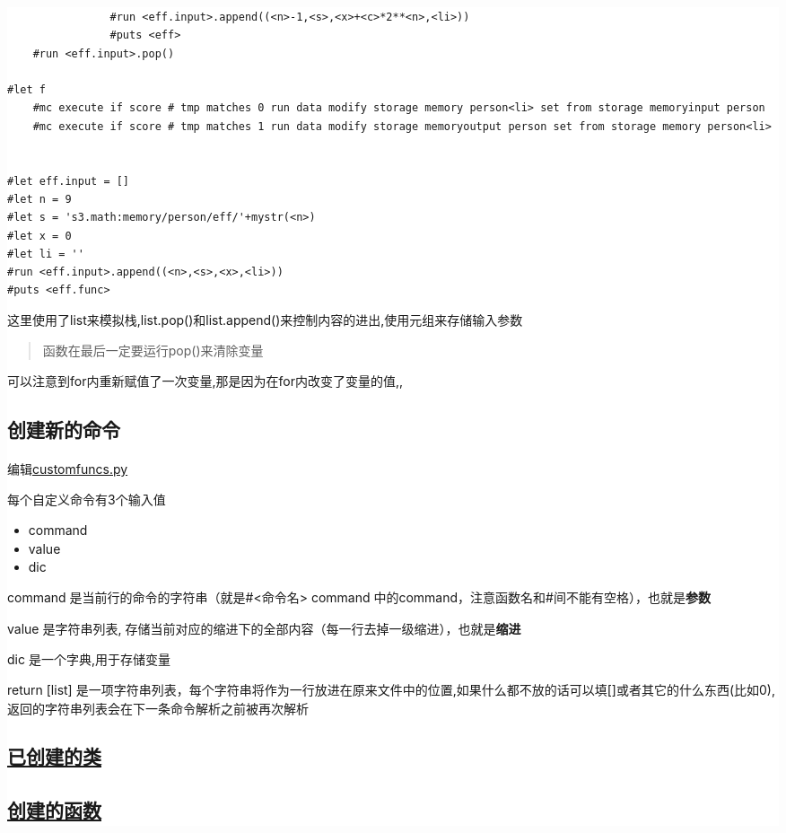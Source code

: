                     #run <eff.input>.append((<n>-1,<s>,<x>+<c>*2**<n>,<li>))
                    #puts <eff>
        #run <eff.input>.pop()

    #let f
        #mc execute if score # tmp matches 0 run data modify storage memory person<li> set from storage memoryinput person
        #mc execute if score # tmp matches 1 run data modify storage memoryoutput person set from storage memory person<li>


    #let eff.input = []
    #let n = 9
    #let s = 's3.math:memory/person/eff/'+mystr(<n>)
    #let x = 0
    #let li = ''
    #run <eff.input>.append((<n>,<s>,<x>,<li>))
    #puts <eff.func>


这里使用了list来模拟栈,list.pop()和list.append()来控制内容的进出,使用元组来存储输入参数

>函数在最后一定要运行pop()来清除变量

可以注意到for内重新赋值了一次变量,那是因为在for内改变了变量的值,,

## 创建新的命令

编辑[customfuncs.py](../customfuncs.py)

每个自定义命令有3个输入值
- command
- value
- dic

command 是当前行的命令的字符串（就是#<命令名> command 中的command，注意函数名和#间不能有空格），也就是**参数**

value 是字符串列表, 存储当前对应的缩进下的全部内容（每一行去掉一级缩进），也就是**缩进**

dic 是一个字典,用于存储变量

return [list] 是一项字符串列表，每个字符串将作为一行放进在原来文件中的位置,如果什么都不放的话可以填[]或者其它的什么东西(比如0),返回的字符串列表会在下一条命令解析之前被再次解析

## [已创建的类](./classes.md)

## [创建的函数](./funcs.md)
